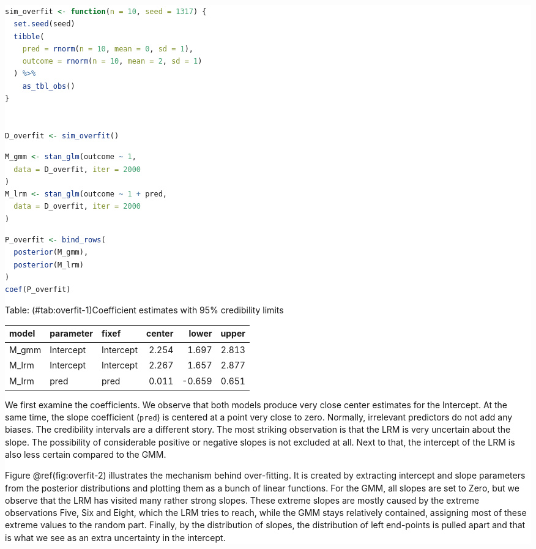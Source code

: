 
```r
sim_overfit <- function(n = 10, seed = 1317) {
  set.seed(seed)
  tibble(
    pred = rnorm(n = 10, mean = 0, sd = 1),
    outcome = rnorm(n = 10, mean = 2, sd = 1)
  ) %>%
    as_tbl_obs()
}


D_overfit <- sim_overfit()
```



```r
M_gmm <- stan_glm(outcome ~ 1,
  data = D_overfit, iter = 2000
)
M_lrm <- stan_glm(outcome ~ 1 + pred,
  data = D_overfit, iter = 2000
)
```




```r
P_overfit <- bind_rows(
  posterior(M_gmm),
  posterior(M_lrm)
)
coef(P_overfit)
```



Table: (\#tab:overfit-1)Coefficient estimates with 95% credibility limits

|model |parameter |fixef     | center|  lower| upper|
|:-----|:---------|:---------|------:|------:|-----:|
|M_gmm |Intercept |Intercept |  2.254|  1.697| 2.813|
|M_lrm |Intercept |Intercept |  2.267|  1.657| 2.877|
|M_lrm |pred      |pred      |  0.011| -0.659| 0.651|

We first examine the coefficients. We observe that both models produce very close center estimates for the Intercept. At the same time, the slope coefficient (`pred`) is centered at a point very close to zero. Normally, irrelevant predictors do not add any biases. The credibility intervals are a different story. The most striking observation is that the LRM is very uncertain about the slope. The possibility of considerable positive or negative slopes is not excluded at all. Next to that, the intercept of the LRM is also less certain compared to the GMM.

Figure \@ref(fig:overfit-2) illustrates the mechanism behind over-fitting. It is created by extracting intercept and slope parameters from the posterior distributions and plotting them as a bunch of linear functions. For the GMM, all slopes are set to Zero, but we observe that the LRM has visited many rather strong slopes. These extreme slopes are mostly caused by the extreme observations Five, Six and Eight, which the LRM tries to reach, while the GMM stays relatively contained, assigning most of these extreme values to the random part. Finally, by the distribution of slopes, the distribution of left end-points is pulled apart and that is what we see as an extra uncertainty in the intercept.
